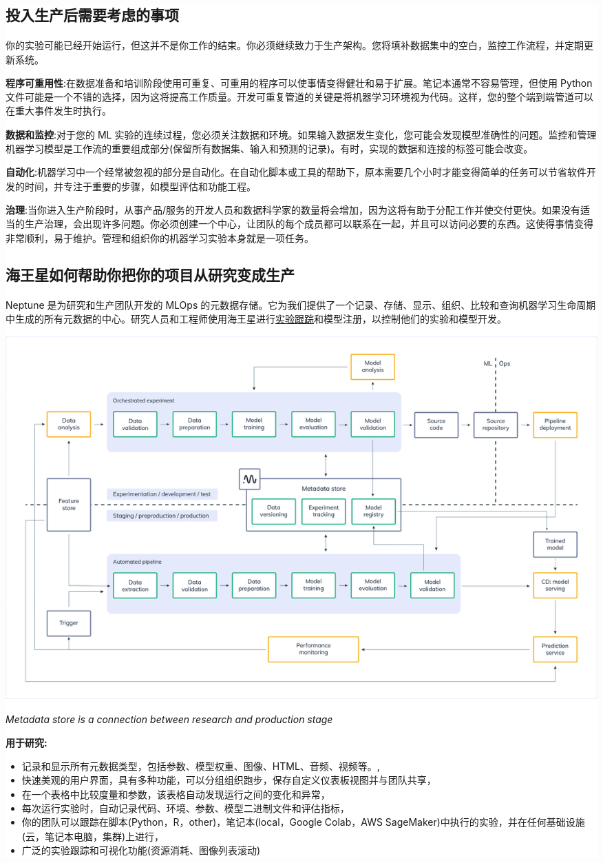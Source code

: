 ## 投入生产后需要考虑的事项

你的实验可能已经开始运行，但这并不是你工作的结束。你必须继续致力于生产架构。您将填补数据集中的空白，监控工作流程，并定期更新系统。

**程序可重用性**:在数据准备和培训阶段使用可重复、可重用的程序可以使事情变得健壮和易于扩展。笔记本通常不容易管理，但使用 Python 文件可能是一个不错的选择，因为这将提高工作质量。开发可重复管道的关键是将机器学习环境视为代码。这样，您的整个端到端管道可以在重大事件发生时执行。

**数据和监控**:对于您的 ML 实验的连续过程，您必须关注数据和环境。如果输入数据发生变化，您可能会发现模型准确性的问题。监控和管理机器学习模型是工作流的重要组成部分(保留所有数据集、输入和预测的记录)。有时，实现的数据和连接的标签可能会改变。

**自动化**:机器学习中一个经常被忽视的部分是自动化。在自动化脚本或工具的帮助下，原本需要几个小时才能变得简单的任务可以节省软件开发的时间，并专注于重要的步骤，如模型评估和功能工程。

**治理**:当你进入生产阶段时，从事产品/服务的开发人员和数据科学家的数量将会增加，因为这将有助于分配工作并使交付更快。如果没有适当的生产治理，会出现许多问题。你必须创建一个中心，让团队的每个成员都可以联系在一起，并且可以访问必要的东西。这使得事情变得非常顺利，易于维护。管理和组织你的机器学习实验本身就是一项任务。

## 海王星如何帮助你把你的项目从研究变成生产

Neptune 是为研究和生产团队开发的 MLOps 的元数据存储。它为我们提供了一个记录、存储、显示、组织、比较和查询机器学习生命周期中生成的所有元数据的中心。研究人员和工程师使用海王星进行[实验跟踪](/web/20221206161941/https://neptune.ai/experiment-tracking)和模型注册，以控制他们的实验和模型开发。

[![Metadata store](img/98681b68678529f42781fbfe3ebf7148.png)](https://web.archive.org/web/20221206161941/https://neptune.ai/product/metadata-store)

*Metadata store is a connection between research and production stage*

**用于研究:**

*   记录和显示所有元数据类型，包括参数、模型权重、图像、HTML、音频、视频等。,
*   快速美观的用户界面，具有多种功能，可以分组组织跑步，保存自定义仪表板视图并与团队共享，
*   在一个表格中比较度量和参数，该表格自动发现运行之间的变化和异常，
*   每次运行实验时，自动记录代码、环境、参数、模型二进制文件和评估指标，
*   你的团队可以跟踪在脚本(Python，R，other)，笔记本(local，Google Colab，AWS SageMaker)中执行的实验，并在任何基础设施(云，笔记本电脑，集群)上进行，
*   广泛的实验跟踪和可视化功能(资源消耗、图像列表滚动)
